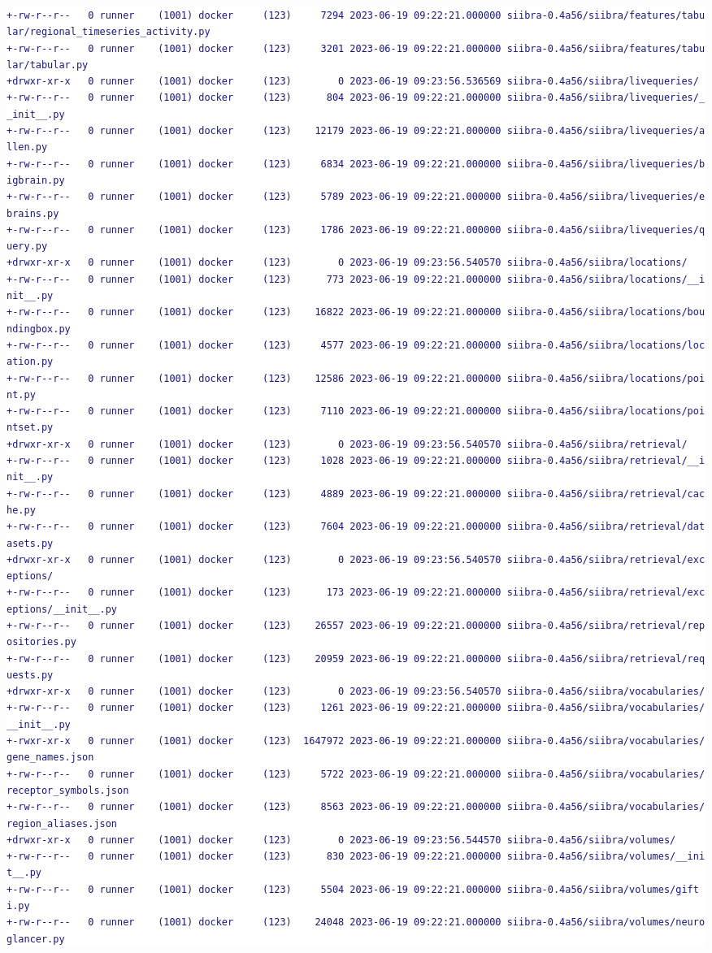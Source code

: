 ```diff
+-rw-r--r--   0 runner    (1001) docker     (123)     7294 2023-06-19 09:22:21.000000 siibra-0.4a56/siibra/features/tabular/regional_timeseries_activity.py
+-rw-r--r--   0 runner    (1001) docker     (123)     3201 2023-06-19 09:22:21.000000 siibra-0.4a56/siibra/features/tabular/tabular.py
+drwxr-xr-x   0 runner    (1001) docker     (123)        0 2023-06-19 09:23:56.536569 siibra-0.4a56/siibra/livequeries/
+-rw-r--r--   0 runner    (1001) docker     (123)      804 2023-06-19 09:22:21.000000 siibra-0.4a56/siibra/livequeries/__init__.py
+-rw-r--r--   0 runner    (1001) docker     (123)    12179 2023-06-19 09:22:21.000000 siibra-0.4a56/siibra/livequeries/allen.py
+-rw-r--r--   0 runner    (1001) docker     (123)     6834 2023-06-19 09:22:21.000000 siibra-0.4a56/siibra/livequeries/bigbrain.py
+-rw-r--r--   0 runner    (1001) docker     (123)     5789 2023-06-19 09:22:21.000000 siibra-0.4a56/siibra/livequeries/ebrains.py
+-rw-r--r--   0 runner    (1001) docker     (123)     1786 2023-06-19 09:22:21.000000 siibra-0.4a56/siibra/livequeries/query.py
+drwxr-xr-x   0 runner    (1001) docker     (123)        0 2023-06-19 09:23:56.540570 siibra-0.4a56/siibra/locations/
+-rw-r--r--   0 runner    (1001) docker     (123)      773 2023-06-19 09:22:21.000000 siibra-0.4a56/siibra/locations/__init__.py
+-rw-r--r--   0 runner    (1001) docker     (123)    16822 2023-06-19 09:22:21.000000 siibra-0.4a56/siibra/locations/boundingbox.py
+-rw-r--r--   0 runner    (1001) docker     (123)     4577 2023-06-19 09:22:21.000000 siibra-0.4a56/siibra/locations/location.py
+-rw-r--r--   0 runner    (1001) docker     (123)    12586 2023-06-19 09:22:21.000000 siibra-0.4a56/siibra/locations/point.py
+-rw-r--r--   0 runner    (1001) docker     (123)     7110 2023-06-19 09:22:21.000000 siibra-0.4a56/siibra/locations/pointset.py
+drwxr-xr-x   0 runner    (1001) docker     (123)        0 2023-06-19 09:23:56.540570 siibra-0.4a56/siibra/retrieval/
+-rw-r--r--   0 runner    (1001) docker     (123)     1028 2023-06-19 09:22:21.000000 siibra-0.4a56/siibra/retrieval/__init__.py
+-rw-r--r--   0 runner    (1001) docker     (123)     4889 2023-06-19 09:22:21.000000 siibra-0.4a56/siibra/retrieval/cache.py
+-rw-r--r--   0 runner    (1001) docker     (123)     7604 2023-06-19 09:22:21.000000 siibra-0.4a56/siibra/retrieval/datasets.py
+drwxr-xr-x   0 runner    (1001) docker     (123)        0 2023-06-19 09:23:56.540570 siibra-0.4a56/siibra/retrieval/exceptions/
+-rw-r--r--   0 runner    (1001) docker     (123)      173 2023-06-19 09:22:21.000000 siibra-0.4a56/siibra/retrieval/exceptions/__init__.py
+-rw-r--r--   0 runner    (1001) docker     (123)    26557 2023-06-19 09:22:21.000000 siibra-0.4a56/siibra/retrieval/repositories.py
+-rw-r--r--   0 runner    (1001) docker     (123)    20959 2023-06-19 09:22:21.000000 siibra-0.4a56/siibra/retrieval/requests.py
+drwxr-xr-x   0 runner    (1001) docker     (123)        0 2023-06-19 09:23:56.540570 siibra-0.4a56/siibra/vocabularies/
+-rw-r--r--   0 runner    (1001) docker     (123)     1261 2023-06-19 09:22:21.000000 siibra-0.4a56/siibra/vocabularies/__init__.py
+-rwxr-xr-x   0 runner    (1001) docker     (123)  1647972 2023-06-19 09:22:21.000000 siibra-0.4a56/siibra/vocabularies/gene_names.json
+-rw-r--r--   0 runner    (1001) docker     (123)     5722 2023-06-19 09:22:21.000000 siibra-0.4a56/siibra/vocabularies/receptor_symbols.json
+-rw-r--r--   0 runner    (1001) docker     (123)     8563 2023-06-19 09:22:21.000000 siibra-0.4a56/siibra/vocabularies/region_aliases.json
+drwxr-xr-x   0 runner    (1001) docker     (123)        0 2023-06-19 09:23:56.544570 siibra-0.4a56/siibra/volumes/
+-rw-r--r--   0 runner    (1001) docker     (123)      830 2023-06-19 09:22:21.000000 siibra-0.4a56/siibra/volumes/__init__.py
+-rw-r--r--   0 runner    (1001) docker     (123)     5504 2023-06-19 09:22:21.000000 siibra-0.4a56/siibra/volumes/gifti.py
+-rw-r--r--   0 runner    (1001) docker     (123)    24048 2023-06-19 09:22:21.000000 siibra-0.4a56/siibra/volumes/neuroglancer.py
```